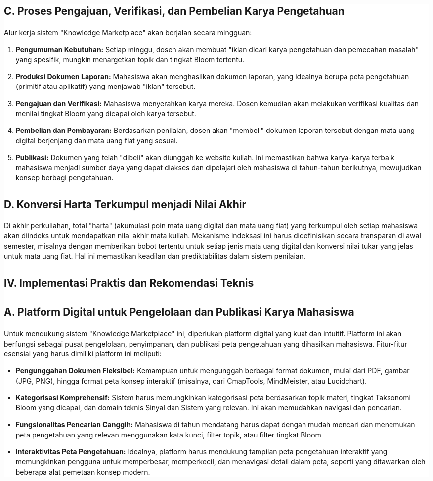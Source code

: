 ## C. Proses Pengajuan, Verifikasi, dan Pembelian Karya Pengetahuan

Alur kerja sistem "Knowledge Marketplace" akan berjalan secara mingguan:

1. **Pengumuman Kebutuhan:** Setiap minggu, dosen akan membuat "iklan dicari karya pengetahuan dan pemecahan masalah" yang spesifik, mungkin menargetkan topik dan tingkat Bloom tertentu.
    
2. **Produksi Dokumen Laporan:** Mahasiswa akan menghasilkan dokumen laporan, yang idealnya berupa peta pengetahuan (primitif atau aplikatif) yang menjawab "iklan" tersebut.
    
3. **Pengajuan dan Verifikasi:** Mahasiswa menyerahkan karya mereka. Dosen kemudian akan melakukan verifikasi kualitas dan menilai tingkat Bloom yang dicapai oleh karya tersebut.
    
4. **Pembelian dan Pembayaran:** Berdasarkan penilaian, dosen akan "membeli" dokumen laporan tersebut dengan mata uang digital berjenjang dan mata uang fiat yang sesuai.
    
5. **Publikasi:** Dokumen yang telah "dibeli" akan diunggah ke website kuliah. Ini memastikan bahwa karya-karya terbaik mahasiswa menjadi sumber daya yang dapat diakses dan dipelajari oleh mahasiswa di tahun-tahun berikutnya, mewujudkan konsep berbagi pengetahuan.
    

## D. Konversi Harta Terkumpul menjadi Nilai Akhir

Di akhir perkuliahan, total "harta" (akumulasi poin mata uang digital dan mata uang fiat) yang terkumpul oleh setiap mahasiswa akan diindeks untuk mendapatkan nilai akhir mata kuliah. Mekanisme indeksasi ini harus didefinisikan secara transparan di awal semester, misalnya dengan memberikan bobot tertentu untuk setiap jenis mata uang digital dan konversi nilai tukar yang jelas untuk mata uang fiat. Hal ini memastikan keadilan dan prediktabilitas dalam sistem penilaian.

## IV. Implementasi Praktis dan Rekomendasi Teknis

## A. Platform Digital untuk Pengelolaan dan Publikasi Karya Mahasiswa

Untuk mendukung sistem "Knowledge Marketplace" ini, diperlukan platform digital yang kuat dan intuitif. Platform ini akan berfungsi sebagai pusat pengelolaan, penyimpanan, dan publikasi peta pengetahuan yang dihasilkan mahasiswa. Fitur-fitur esensial yang harus dimiliki platform ini meliputi:

- **Pengunggahan Dokumen Fleksibel:** Kemampuan untuk mengunggah berbagai format dokumen, mulai dari PDF, gambar (JPG, PNG), hingga format peta konsep interaktif (misalnya, dari CmapTools, MindMeister, atau Lucidchart).
    
- **Kategorisasi Komprehensif:** Sistem harus memungkinkan kategorisasi peta berdasarkan topik materi, tingkat Taksonomi Bloom yang dicapai, dan domain teknis Sinyal dan Sistem yang relevan. Ini akan memudahkan navigasi dan pencarian.
    
- **Fungsionalitas Pencarian Canggih:** Mahasiswa di tahun mendatang harus dapat dengan mudah mencari dan menemukan peta pengetahuan yang relevan menggunakan kata kunci, filter topik, atau filter tingkat Bloom.
    
- **Interaktivitas Peta Pengetahuan:** Idealnya, platform harus mendukung tampilan peta pengetahuan interaktif yang memungkinkan pengguna untuk memperbesar, memperkecil, dan menavigasi detail dalam peta, seperti yang ditawarkan oleh beberapa alat pemetaan konsep modern.
    